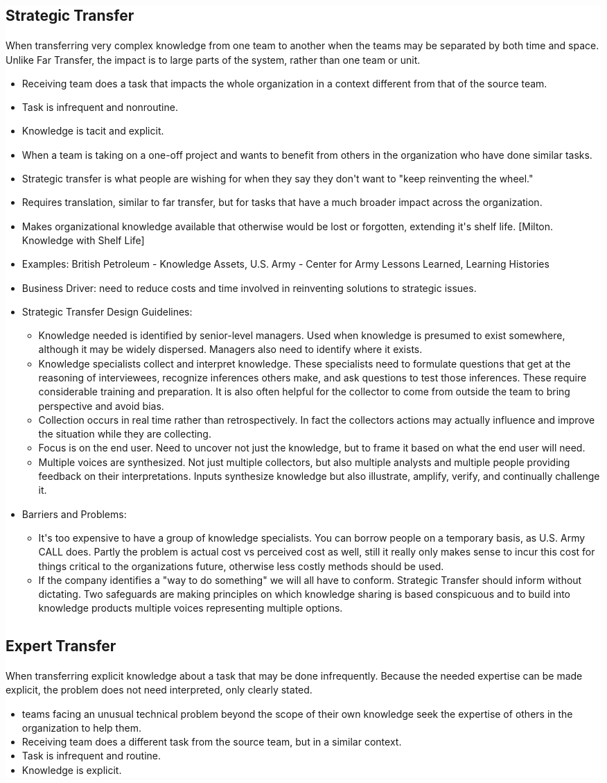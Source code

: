 ## Strategic Transfer

When transferring very complex knowledge from one team to another when the teams may be separated by both time and space. Unlike Far Transfer, the impact is to large parts of the system, rather than one team or unit.
- Receiving team does a task that impacts the whole organization in a context different from that of the source team.
- Task is infrequent and nonroutine.
- Knowledge is tacit and explicit.

- When a team is taking on a one-off project and wants to benefit from others in the organization who have done similar tasks.
- Strategic transfer is what people are wishing for when they say they don't want to "keep reinventing the wheel."
- Requires translation, similar to far transfer, but for tasks that have a much broader impact across the organization.
- Makes organizational knowledge available that otherwise would be lost or forgotten, extending it's shelf life. [Milton. Knowledge with Shelf Life]
- Examples: British Petroleum - Knowledge Assets, U.S. Army - Center for Army Lessons Learned, Learning Histories
- Business Driver: need to reduce costs and time involved in reinventing solutions to strategic issues.
- Strategic Transfer Design Guidelines:
  - Knowledge needed is identified by senior-level managers. Used when knowledge is presumed to exist somewhere, although it may be widely dispersed. Managers also need to identify where it exists.
  - Knowledge specialists collect and interpret knowledge. These specialists need to formulate questions that get at the reasoning of interviewees, recognize inferences others make, and ask questions to test those inferences. These require considerable training and preparation. It is also often helpful for the collector to come from outside the team to bring perspective and avoid bias.
  - Collection occurs in real time rather than retrospectively. In fact the collectors actions may actually influence and improve the situation while they are collecting.
  - Focus is on the end user. Need to uncover not just the knowledge, but to frame it based on what the end user will need.
  - Multiple voices are synthesized. Not just multiple collectors, but also multiple analysts and multiple people providing feedback on their interpretations. Inputs synthesize knowledge but also illustrate, amplify, verify, and continually challenge it.
- Barriers and Problems:
  - It's too expensive to have a group of knowledge specialists. You can borrow people on a temporary basis, as U.S. Army CALL does. Partly the problem is actual cost vs perceived cost as well, still it really only makes sense to incur this cost for things critical to the organizations future, otherwise less costly methods should be used.
  - If the company identifies a "way to do something" we will all have to conform. Strategic Transfer should inform without dictating. Two safeguards are making principles on which knowledge sharing is based conspicuous and to build into knowledge products multiple voices representing multiple options.

## Expert Transfer

When transferring explicit knowledge about a task that may be done infrequently. Because the needed expertise can be made explicit, the problem does not need interpreted, only clearly stated.
- teams facing an unusual technical problem beyond the scope of their own knowledge seek the expertise of others in the organization to help them.
- Receiving team does a different task from the source team, but in a similar context.
- Task is infrequent and routine.
- Knowledge is explicit.
